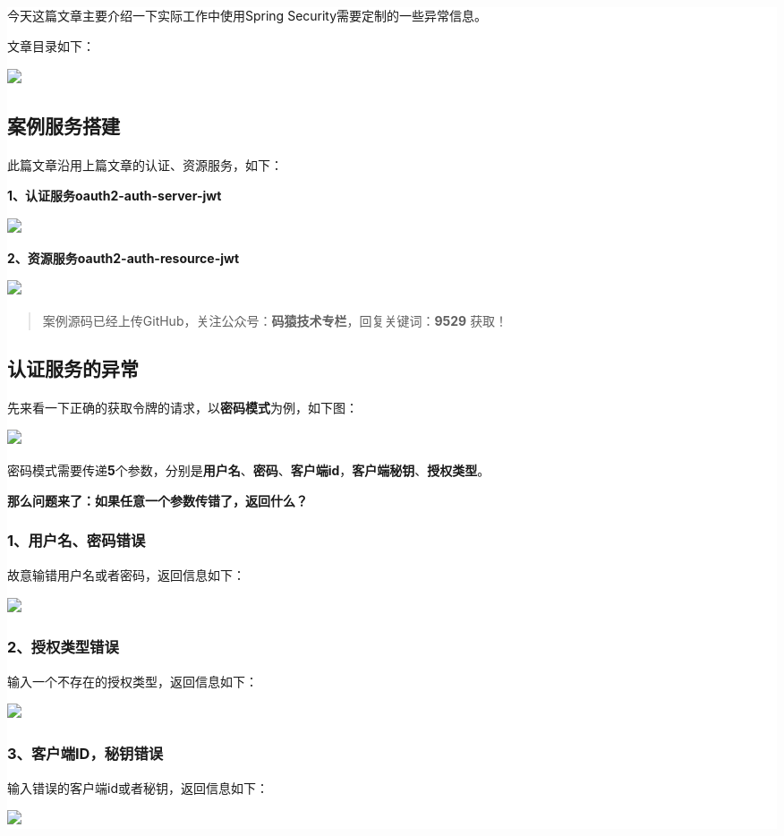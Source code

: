 

今天这篇文章主要介绍一下实际工作中使用Spring Security需要定制的一些异常信息。

文章目录如下：

![](https://www.java-family.cn/BlogImage/Spring%20Security/141.png)



## 案例服务搭建

此篇文章沿用上篇文章的认证、资源服务，如下：

**1、认证服务oauth2-auth-server-jwt**

![](https://www.java-family.cn/BlogImage/Spring%20Security/142.png)



**2、资源服务oauth2-auth-resource-jwt**

![](https://www.java-family.cn/BlogImage/Spring%20Security/143.png)



> 案例源码已经上传GitHub，关注公众号：**码猿技术专栏**，回复关键词：**9529** 获取！

## 认证服务的异常

先来看一下正确的获取令牌的请求，以**密码模式**为例，如下图：

![](https://www.java-family.cn/BlogImage/Spring%20Security/106.png)

密码模式需要传递**5**个参数，分别是**用户名**、**密码**、**客户端id**，**客户端秘钥**、**授权类型**。

**那么问题来了：如果任意一个参数传错了，返回什么？**

### **1、用户名、密码错误**

故意输错用户名或者密码，返回信息如下：

![](https://www.java-family.cn/BlogImage/Spring%20Security/107.png)



### **2、授权类型错误**

输入一个不存在的授权类型，返回信息如下：

![](https://www.java-family.cn/BlogImage/Spring%20Security/108.png)



### **3、客户端ID，秘钥错误**

输入错误的客户端id或者秘钥，返回信息如下：

![](https://www.java-family.cn/BlogImage/Spring%20Security/109.png)
